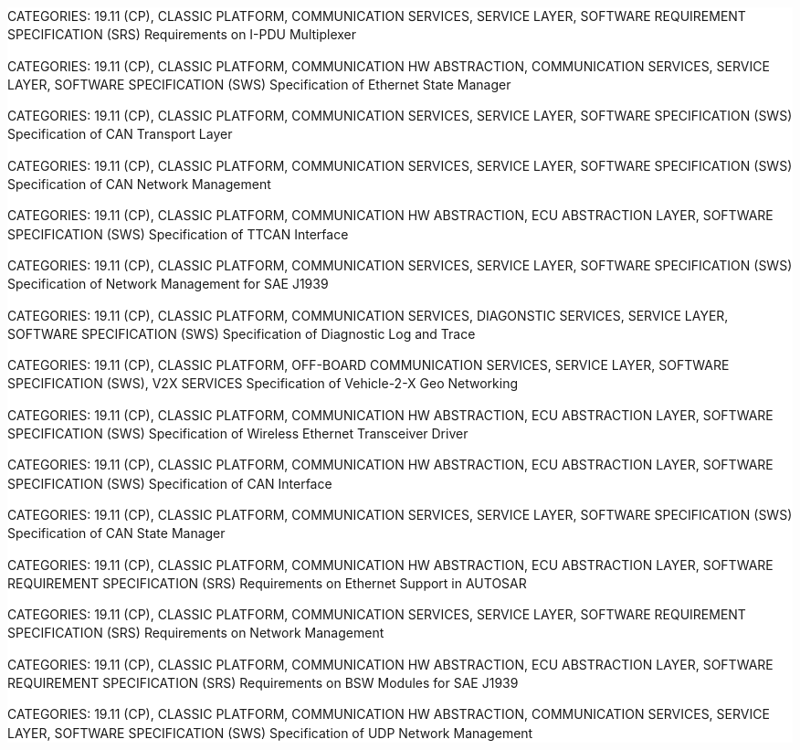 CATEGORIES: 19.11 (CP), CLASSIC PLATFORM, COMMUNICATION SERVICES, SERVICE LAYER, SOFTWARE REQUIREMENT SPECIFICATION (SRS)
 Requirements on I-PDU Multiplexer

CATEGORIES: 19.11 (CP), CLASSIC PLATFORM, COMMUNICATION HW ABSTRACTION, COMMUNICATION SERVICES, SERVICE LAYER, SOFTWARE SPECIFICATION (SWS)
 Specification of Ethernet State Manager

CATEGORIES: 19.11 (CP), CLASSIC PLATFORM, COMMUNICATION SERVICES, SERVICE LAYER, SOFTWARE SPECIFICATION (SWS)
 Specification of CAN Transport Layer

CATEGORIES: 19.11 (CP), CLASSIC PLATFORM, COMMUNICATION SERVICES, SERVICE LAYER, SOFTWARE SPECIFICATION (SWS)
 Specification of CAN Network Management

CATEGORIES: 19.11 (CP), CLASSIC PLATFORM, COMMUNICATION HW ABSTRACTION, ECU ABSTRACTION LAYER, SOFTWARE SPECIFICATION (SWS)
 Specification of TTCAN Interface

CATEGORIES: 19.11 (CP), CLASSIC PLATFORM, COMMUNICATION SERVICES, SERVICE LAYER, SOFTWARE SPECIFICATION (SWS)
 Specification of Network Management for SAE J1939

CATEGORIES: 19.11 (CP), CLASSIC PLATFORM, COMMUNICATION SERVICES, DIAGONSTIC SERVICES, SERVICE LAYER, SOFTWARE SPECIFICATION (SWS)
 Specification of Diagnostic Log and Trace

CATEGORIES: 19.11 (CP), CLASSIC PLATFORM, OFF-BOARD COMMUNICATION SERVICES, SERVICE LAYER, SOFTWARE SPECIFICATION (SWS), V2X SERVICES
 Specification of Vehicle-2-X Geo Networking

CATEGORIES: 19.11 (CP), CLASSIC PLATFORM, COMMUNICATION HW ABSTRACTION, ECU ABSTRACTION LAYER, SOFTWARE SPECIFICATION (SWS)
 Specification of Wireless Ethernet Transceiver Driver

CATEGORIES: 19.11 (CP), CLASSIC PLATFORM, COMMUNICATION HW ABSTRACTION, ECU ABSTRACTION LAYER, SOFTWARE SPECIFICATION (SWS)
 Specification of CAN Interface

CATEGORIES: 19.11 (CP), CLASSIC PLATFORM, COMMUNICATION SERVICES, SERVICE LAYER, SOFTWARE SPECIFICATION (SWS)
 Specification of CAN State Manager

CATEGORIES: 19.11 (CP), CLASSIC PLATFORM, COMMUNICATION HW ABSTRACTION, ECU ABSTRACTION LAYER, SOFTWARE REQUIREMENT SPECIFICATION (SRS)
 Requirements on Ethernet Support in AUTOSAR

CATEGORIES: 19.11 (CP), CLASSIC PLATFORM, COMMUNICATION SERVICES, SERVICE LAYER, SOFTWARE REQUIREMENT SPECIFICATION (SRS)
 Requirements on Network Management

CATEGORIES: 19.11 (CP), CLASSIC PLATFORM, COMMUNICATION HW ABSTRACTION, ECU ABSTRACTION LAYER, SOFTWARE REQUIREMENT SPECIFICATION (SRS)
 Requirements on BSW Modules for SAE J1939

CATEGORIES: 19.11 (CP), CLASSIC PLATFORM, COMMUNICATION HW ABSTRACTION, COMMUNICATION SERVICES, SERVICE LAYER, SOFTWARE SPECIFICATION (SWS)
 Specification of UDP Network Management
